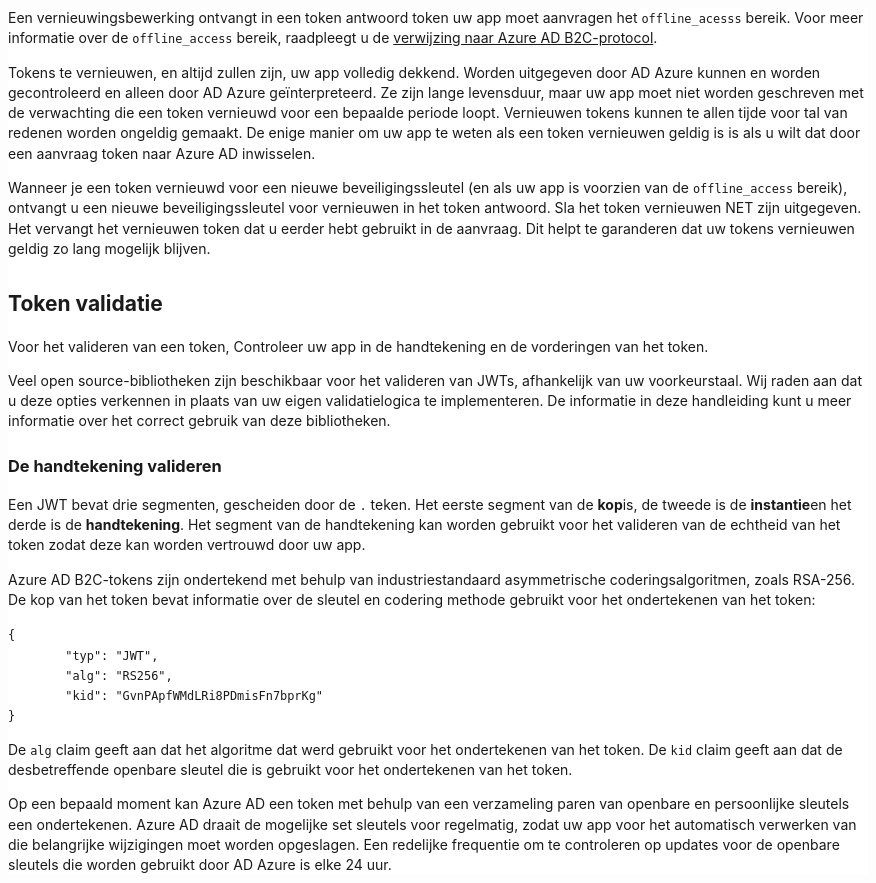 Een vernieuwingsbewerking ontvangt in een token antwoord token uw app moet aanvragen het `offline_acesss` bereik. Voor meer informatie over de `offline_access` bereik, raadpleegt u de [verwijzing naar Azure AD B2C-protocol](active-directory-b2c-reference-protocols.md).

Tokens te vernieuwen, en altijd zullen zijn, uw app volledig dekkend. Worden uitgegeven door AD Azure kunnen en worden gecontroleerd en alleen door AD Azure geïnterpreteerd. Ze zijn lange levensduur, maar uw app moet niet worden geschreven met de verwachting die een token vernieuwd voor een bepaalde periode loopt. Vernieuwen tokens kunnen te allen tijde voor tal van redenen worden ongeldig gemaakt. De enige manier om uw app te weten als een token vernieuwen geldig is is als u wilt dat door een aanvraag token naar Azure AD inwisselen.

Wanneer je een token vernieuwd voor een nieuwe beveiligingssleutel (en als uw app is voorzien van de `offline_access` bereik), ontvangt u een nieuwe beveiligingssleutel voor vernieuwen in het token antwoord. Sla het token vernieuwen NET zijn uitgegeven. Het vervangt het vernieuwen token dat u eerder hebt gebruikt in de aanvraag. Dit helpt te garanderen dat uw tokens vernieuwen geldig zo lang mogelijk blijven.

## <a name="token-validation"></a>Token validatie

Voor het valideren van een token, Controleer uw app in de handtekening en de vorderingen van het token.

Veel open source-bibliotheken zijn beschikbaar voor het valideren van JWTs, afhankelijk van uw voorkeurstaal. Wij raden aan dat u deze opties verkennen in plaats van uw eigen validatielogica te implementeren. De informatie in deze handleiding kunt u meer informatie over het correct gebruik van deze bibliotheken.

### <a name="validate-the-signature"></a>De handtekening valideren
Een JWT bevat drie segmenten, gescheiden door de `.` teken. Het eerste segment van de **kop**is, de tweede is de **instantie**en het derde is de **handtekening**. Het segment van de handtekening kan worden gebruikt voor het valideren van de echtheid van het token zodat deze kan worden vertrouwd door uw app.

Azure AD B2C-tokens zijn ondertekend met behulp van industriestandaard asymmetrische coderingsalgoritmen, zoals RSA-256. De kop van het token bevat informatie over de sleutel en codering methode gebruikt voor het ondertekenen van het token:

```
{
        "typ": "JWT",
        "alg": "RS256",
        "kid": "GvnPApfWMdLRi8PDmisFn7bprKg"
}
```

De `alg` claim geeft aan dat het algoritme dat werd gebruikt voor het ondertekenen van het token. De `kid` claim geeft aan dat de desbetreffende openbare sleutel die is gebruikt voor het ondertekenen van het token.

Op een bepaald moment kan Azure AD een token met behulp van een verzameling paren van openbare en persoonlijke sleutels een ondertekenen. Azure AD draait de mogelijke set sleutels voor regelmatig, zodat uw app voor het automatisch verwerken van die belangrijke wijzigingen moet worden opgeslagen. Een redelijke frequentie om te controleren op updates voor de openbare sleutels die worden gebruikt door AD Azure is elke 24 uur.

